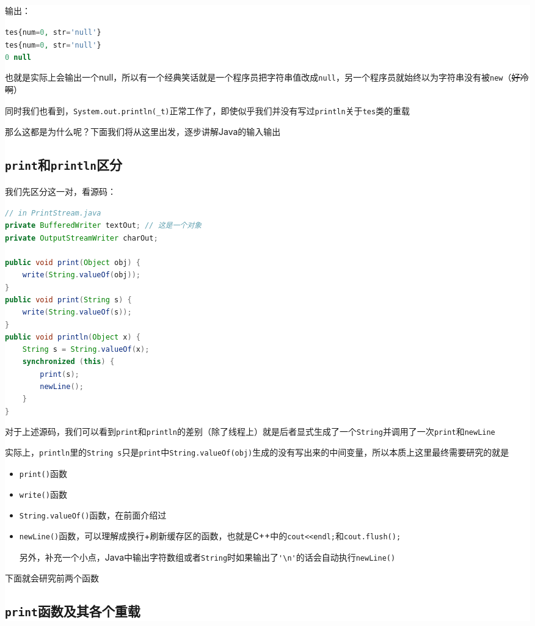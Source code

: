 输出：

```php
tes{num=0, str='null'}
tes{num=0, str='null'}
0 null
```

也就是实际上会输出一个null，所以有一个经典笑话就是一个程序员把字符串值改成`null`，另一个程序员就始终以为字符串没有被`new`（~~好冷啊~~）

同时我们也看到，`System.out.println(_t)`正常工作了，即使似乎我们并没有写过`println`关于`tes`类的重载

那么这都是为什么呢？下面我们将从这里出发，逐步讲解Java的输入输出



## `print`和`println`区分

我们先区分这一对，看源码：

```java
// in PrintStream.java 
private BufferedWriter textOut; // 这是一个对象
private OutputStreamWriter charOut;

public void print(Object obj) {
    write(String.valueOf(obj));
}
public void print(String s) {
    write(String.valueOf(s));
}
public void println(Object x) {
    String s = String.valueOf(x);
    synchronized (this) {
        print(s);
        newLine();
    }
}
```

对于上述源码，我们可以看到`print`和`println`的差别（除了线程上）就是后者显式生成了一个`String`并调用了一次`print`和`newLine`

实际上，`println`里的`String s`只是`print`中`String.valueOf(obj)`生成的没有写出来的中间变量，所以本质上这里最终需要研究的就是

* `print()`函数

* `write()`函数

* `String.valueOf()`函数，在前面介绍过

* `newLine()`函数，可以理解成换行+刷新缓存区的函数，也就是C++中的`cout<<endl;`和`cout.flush();`

  另外，补充一个小点，Java中输出字符数组或者`String`时如果输出了`'\n'`的话会自动执行`newLine()`

下面就会研究前两个函数



## `print`函数及其各个重载
